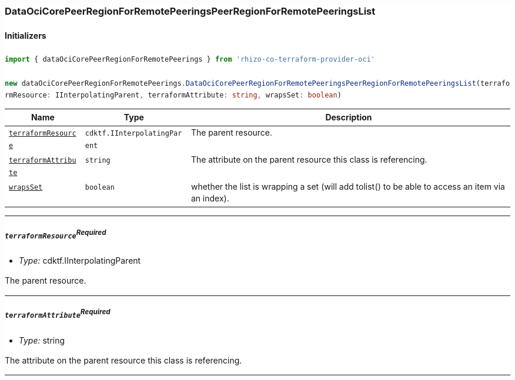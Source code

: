 

### DataOciCorePeerRegionForRemotePeeringsPeerRegionForRemotePeeringsList <a name="DataOciCorePeerRegionForRemotePeeringsPeerRegionForRemotePeeringsList" id="rhizo-co-terraform-provider-oci.dataOciCorePeerRegionForRemotePeerings.DataOciCorePeerRegionForRemotePeeringsPeerRegionForRemotePeeringsList"></a>

#### Initializers <a name="Initializers" id="rhizo-co-terraform-provider-oci.dataOciCorePeerRegionForRemotePeerings.DataOciCorePeerRegionForRemotePeeringsPeerRegionForRemotePeeringsList.Initializer"></a>

```typescript
import { dataOciCorePeerRegionForRemotePeerings } from 'rhizo-co-terraform-provider-oci'

new dataOciCorePeerRegionForRemotePeerings.DataOciCorePeerRegionForRemotePeeringsPeerRegionForRemotePeeringsList(terraformResource: IInterpolatingParent, terraformAttribute: string, wrapsSet: boolean)
```

| **Name** | **Type** | **Description** |
| --- | --- | --- |
| <code><a href="#rhizo-co-terraform-provider-oci.dataOciCorePeerRegionForRemotePeerings.DataOciCorePeerRegionForRemotePeeringsPeerRegionForRemotePeeringsList.Initializer.parameter.terraformResource">terraformResource</a></code> | <code>cdktf.IInterpolatingParent</code> | The parent resource. |
| <code><a href="#rhizo-co-terraform-provider-oci.dataOciCorePeerRegionForRemotePeerings.DataOciCorePeerRegionForRemotePeeringsPeerRegionForRemotePeeringsList.Initializer.parameter.terraformAttribute">terraformAttribute</a></code> | <code>string</code> | The attribute on the parent resource this class is referencing. |
| <code><a href="#rhizo-co-terraform-provider-oci.dataOciCorePeerRegionForRemotePeerings.DataOciCorePeerRegionForRemotePeeringsPeerRegionForRemotePeeringsList.Initializer.parameter.wrapsSet">wrapsSet</a></code> | <code>boolean</code> | whether the list is wrapping a set (will add tolist() to be able to access an item via an index). |

---

##### `terraformResource`<sup>Required</sup> <a name="terraformResource" id="rhizo-co-terraform-provider-oci.dataOciCorePeerRegionForRemotePeerings.DataOciCorePeerRegionForRemotePeeringsPeerRegionForRemotePeeringsList.Initializer.parameter.terraformResource"></a>

- *Type:* cdktf.IInterpolatingParent

The parent resource.

---

##### `terraformAttribute`<sup>Required</sup> <a name="terraformAttribute" id="rhizo-co-terraform-provider-oci.dataOciCorePeerRegionForRemotePeerings.DataOciCorePeerRegionForRemotePeeringsPeerRegionForRemotePeeringsList.Initializer.parameter.terraformAttribute"></a>

- *Type:* string

The attribute on the parent resource this class is referencing.

---
